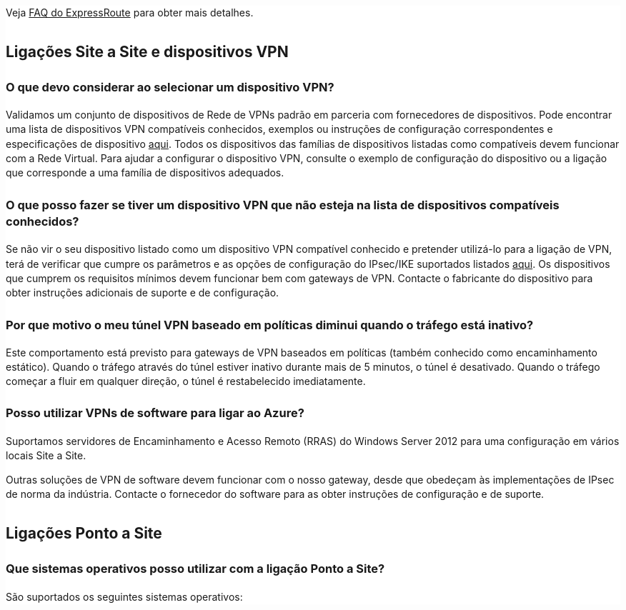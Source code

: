 Veja [FAQ do ExpressRoute](../expressroute/expressroute-faqs.md) para obter mais detalhes.

## <a name="site-to-site-connections-and-vpn-devices"></a>Ligações Site a Site e dispositivos VPN
### <a name="what-should-i-consider-when-selecting-a-vpn-device"></a>O que devo considerar ao selecionar um dispositivo VPN?
Validamos um conjunto de dispositivos de Rede de VPNs padrão em parceria com fornecedores de dispositivos. Pode encontrar uma lista de dispositivos VPN compatíveis conhecidos, exemplos ou instruções de configuração correspondentes e especificações de dispositivo [aqui](vpn-gateway-about-vpn-devices.md). Todos os dispositivos das famílias de dispositivos listadas como compatíveis devem funcionar com a Rede Virtual. Para ajudar a configurar o dispositivo VPN, consulte o exemplo de configuração do dispositivo ou a ligação que corresponde a uma família de dispositivos adequados.

### <a name="what-do-i-do-if-i-have-a-vpn-device-that-isnt-in-the-known-compatible-device-list"></a>O que posso fazer se tiver um dispositivo VPN que não esteja na lista de dispositivos compatíveis conhecidos?
Se não vir o seu dispositivo listado como um dispositivo VPN compatível conhecido e pretender utilizá-lo para a ligação de VPN, terá de verificar que cumpre os parâmetros e as opções de configuração do IPsec/IKE suportados listados [aqui](vpn-gateway-about-vpn-devices.md). Os dispositivos que cumprem os requisitos mínimos devem funcionar bem com gateways de VPN. Contacte o fabricante do dispositivo para obter instruções adicionais de suporte e de configuração.

### <a name="why-does-my-policy-based-vpn-tunnel-go-down-when-traffic-is-idle"></a>Por que motivo o meu túnel VPN baseado em políticas diminui quando o tráfego está inativo?
Este comportamento está previsto para gateways de VPN baseados em políticas (também conhecido como encaminhamento estático). Quando o tráfego através do túnel estiver inativo durante mais de 5 minutos, o túnel é desativado. Quando o tráfego começar a fluir em qualquer direção, o túnel é restabelecido imediatamente.

### <a name="can-i-use-software-vpns-to-connect-to-azure"></a>Posso utilizar VPNs de software para ligar ao Azure?
Suportamos servidores de Encaminhamento e Acesso Remoto (RRAS) do Windows Server 2012 para uma configuração em vários locais Site a Site.

Outras soluções de VPN de software devem funcionar com o nosso gateway, desde que obedeçam às implementações de IPsec de norma da indústria. Contacte o fornecedor do software para as obter instruções de configuração e de suporte.

## <a name="point-to-site-connections"></a>Ligações Ponto a Site
### <a name="what-operating-systems-can-i-use-with-point-to-site"></a>Que sistemas operativos posso utilizar com a ligação Ponto a Site?
São suportados os seguintes sistemas operativos:

